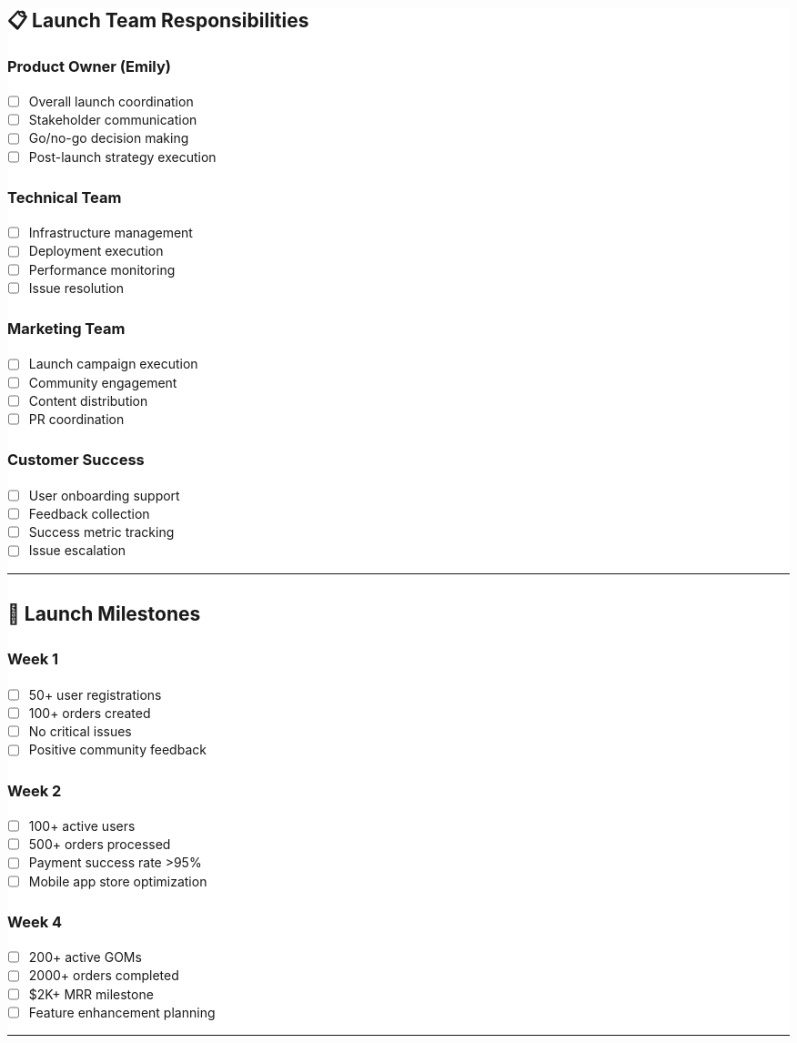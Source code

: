 
## 📋 Launch Team Responsibilities

### Product Owner (Emily)
- [ ] Overall launch coordination
- [ ] Stakeholder communication
- [ ] Go/no-go decision making
- [ ] Post-launch strategy execution

### Technical Team
- [ ] Infrastructure management
- [ ] Deployment execution
- [ ] Performance monitoring
- [ ] Issue resolution

### Marketing Team
- [ ] Launch campaign execution
- [ ] Community engagement
- [ ] Content distribution
- [ ] PR coordination

### Customer Success
- [ ] User onboarding support
- [ ] Feedback collection
- [ ] Success metric tracking
- [ ] Issue escalation

---

## 🎉 Launch Milestones

### Week 1
- [ ] 50+ user registrations
- [ ] 100+ orders created
- [ ] No critical issues
- [ ] Positive community feedback

### Week 2
- [ ] 100+ active users
- [ ] 500+ orders processed
- [ ] Payment success rate >95%
- [ ] Mobile app store optimization

### Week 4
- [ ] 200+ active GOMs
- [ ] 2000+ orders completed
- [ ] $2K+ MRR milestone
- [ ] Feature enhancement planning

---